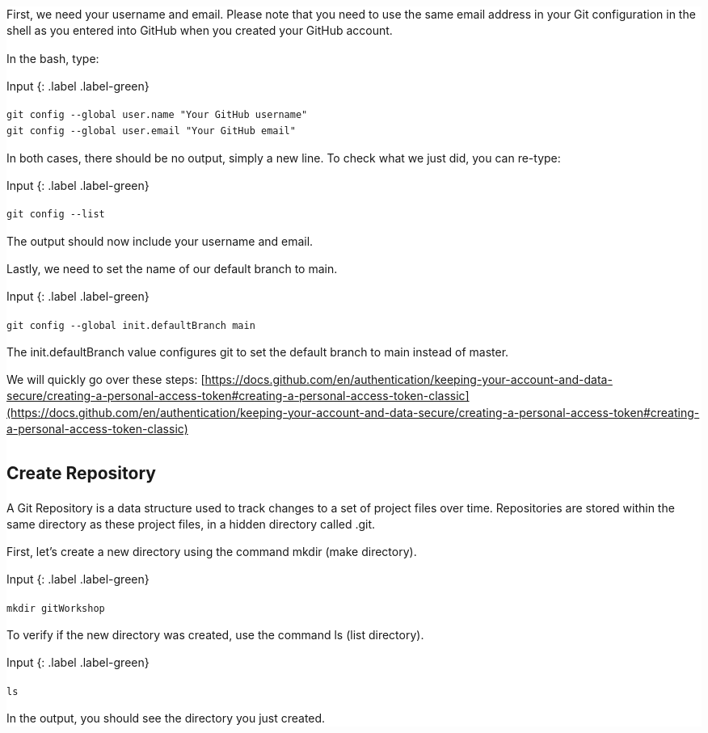 First, we need your username and email. Please note that you need to use the same email address in your Git configuration in the shell as you entered into GitHub when you created your GitHub account.

In the bash, type:

Input
{: .label .label-green}
~~~
git config --global user.name "Your GitHub username"
git config --global user.email "Your GitHub email"
~~~
In both cases, there should be no output, simply a new line.
To check what we just did, you can re-type:

Input
{: .label .label-green}
~~~
git config --list
~~~
The output should now include your username and email. 

Lastly, we need to set the name of our default branch to main.

Input
{: .label .label-green}
~~~
git config --global init.defaultBranch main
~~~
The init.defaultBranch value configures git to set the default branch to main instead of master.

We will quickly go over these steps: [https://docs.github.com/en/authentication/keeping-your-account-and-data-secure/creating-a-personal-access-token#creating-a-personal-access-token-classic](https://docs.github.com/en/authentication/keeping-your-account-and-data-secure/creating-a-personal-access-token#creating-a-personal-access-token-classic)

## Create Repository

A Git Repository is a data structure used to track changes to a set of project files over time. Repositories are stored within the same directory as these project files, in a hidden directory called .git.

First, let’s create a new directory using the command mkdir (make directory).

Input
{: .label .label-green}
~~~
mkdir gitWorkshop
~~~
To verify if the new directory was created, use the command ls (list directory).

Input
{: .label .label-green}
~~~
ls
~~~
In the output, you should see the directory you just created.

